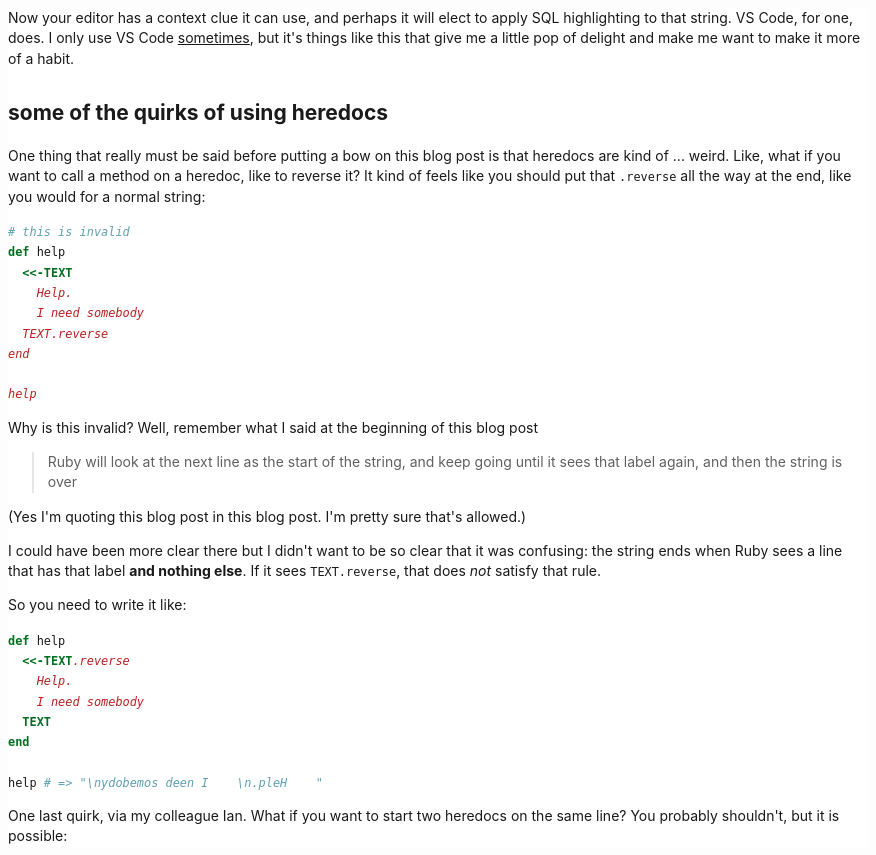 Now your editor has a context clue it can use, and perhaps it will elect to apply SQL highlighting to that string.
VS Code, for one, does.
I only use VS Code [sometimes](/2021/ripgrep-in-vscode/), but it's things like this that give me a little pop of delight and make me want to make it more of a habit.

## some of the quirks of using heredocs

One thing that really must be said before putting a bow on this blog post is that heredocs are kind of ... weird.
Like, what if you want to call a method on a heredoc, like to reverse it?
It kind of feels like you should put that `.reverse` all the way at the end, like you would for a normal string:

```ruby
# this is invalid
def help
  <<-TEXT
    Help.
    I need somebody
  TEXT.reverse
end

help
```

Why is this invalid?
Well, remember what I said at the beginning of this blog post

> Ruby will look at the next line as the start of the string, and keep going until it sees that label again, and then the string is over

(Yes I'm quoting this blog post in this blog post.
I'm pretty sure that's allowed.)

I could have been more clear there but I didn't want to be so clear that it was confusing: the string ends when Ruby sees a line that has that label **and nothing else**.
If it sees `TEXT.reverse`, that does _not_ satisfy that rule.

So you need to write it like:

```ruby
def help
  <<-TEXT.reverse
    Help.
    I need somebody
  TEXT
end

help # => "\nydobemos deen I    \n.pleH    "
```

One last quirk, via my colleague Ian.
What if you want to start two heredocs on the same line?
You probably shouldn't, but it is possible:
